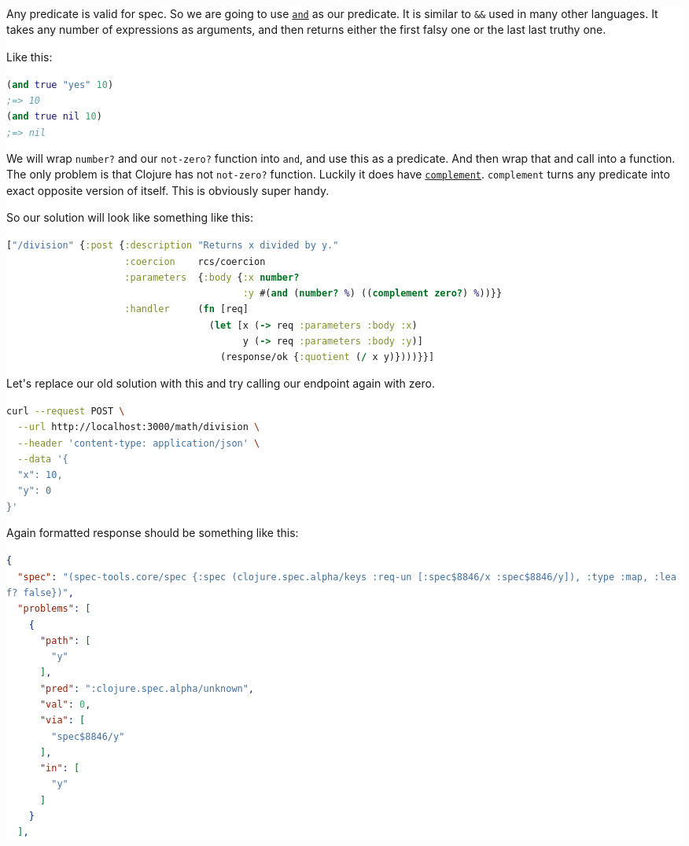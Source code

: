 Any predicate is valid for spec.
So we are going to use [`and`](https://clojuredocs.org/clojure.core/and) as our predicate.
It is similar to `&&` used in many other languages.
It takes any number of expressions as arguments,
and then returns either the first falsy one or the last last truthy one.

Like this:

```clojure
(and true "yes" 10)
;=> 10
(and true nil 10)
;=> nil
```

We will wrap `number?` and our `not-zero?` function into `and`,
and use this as a predicate.
And then wrap that and call into a function.
The only problem is that Clojure has not `not-zero?` function.
Luckily it does have [`complement`](https://clojuredocs.org/clojure.core/complement).
`complement` turns any predicate into exact opposite version of itself.
This is obviously super handy.

So our solution will look like something like this:

```clojure
["/division" {:post {:description "Returns x divided by y."
                     :coercion    rcs/coercion
                     :parameters  {:body {:x number?
                                          :y #(and (number? %) ((complement zero?) %))}}
                     :handler     (fn [req]
                                    (let [x (-> req :parameters :body :x)
                                          y (-> req :parameters :body :y)]
                                      (response/ok {:quotient (/ x y)})))}}]
```

Let's replace our old solution with this and try calling our endpoint again with zero.

```sh
curl --request POST \
  --url http://localhost:3000/math/division \
  --header 'content-type: application/json' \
  --data '{
  "x": 10,
  "y": 0
}'
```

Again formatted response should be something like this:

```json
{
  "spec": "(spec-tools.core/spec {:spec (clojure.spec.alpha/keys :req-un [:spec$8846/x :spec$8846/y]), :type :map, :leaf? false})",
  "problems": [
    {
      "path": [
        "y"
      ],
      "pred": ":clojure.spec.alpha/unknown",
      "val": 0,
      "via": [
        "spec$8846/y"
      ],
      "in": [
        "y"
      ]
    }
  ],
```